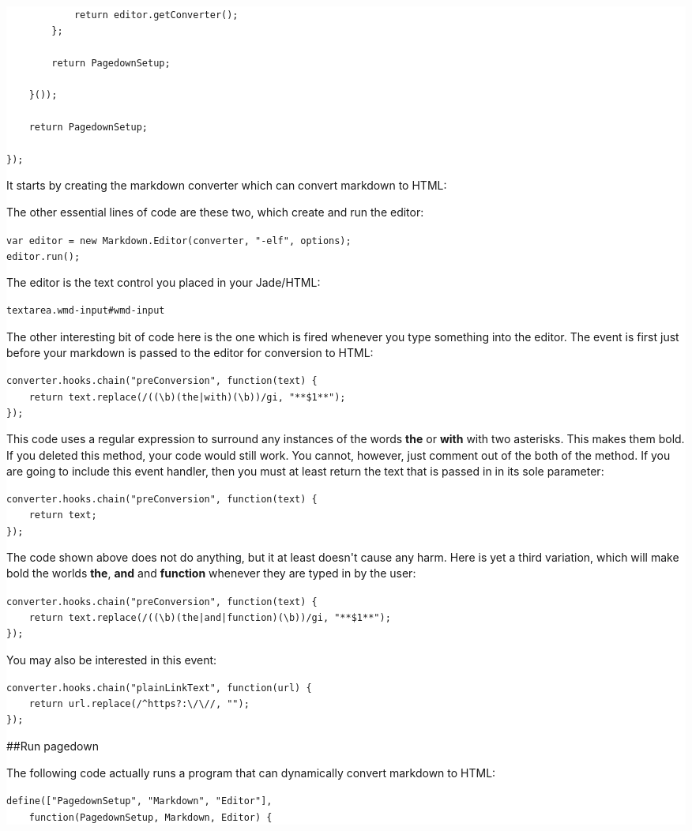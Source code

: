     			return editor.getConverter();
    		};
    
    		return PagedownSetup;
    		
    	}());

	    return PagedownSetup;

    });

It starts by creating the markdown converter which can convert markdown to HTML:

The other essential lines of code are these two, which create and run the editor:

    var editor = new Markdown.Editor(converter, "-elf", options);
    editor.run();

The editor is the text control you placed in your Jade/HTML:

    textarea.wmd-input#wmd-input

The other interesting bit of code here is the one which is fired whenever you type something into the editor. The event is first just before your markdown is passed to the editor for conversion to HTML:

    converter.hooks.chain("preConversion", function(text) {
    	return text.replace(/((\b)(the|with)(\b))/gi, "**$1**");
    }); 

This code uses a regular expression to surround any instances of the words **the** or **with** with two asterisks. This makes them bold. If you deleted this method, your code would still work. You cannot, however, just comment out of the both of the method. If you are going to include this event handler, then you must at least return the text that is passed in in its sole parameter:

    converter.hooks.chain("preConversion", function(text) {
    	return text;
    }); 

The code shown above does not do anything, but it at least doesn't cause any harm. Here is yet a third variation, which will make bold the worlds **the**, **and** and **function** whenever they are typed in by the user:

    converter.hooks.chain("preConversion", function(text) {
    	return text.replace(/((\b)(the|and|function)(\b))/gi, "**$1**");
    });

You may also be interested in this event:

    converter.hooks.chain("plainLinkText", function(url) {
		return url.replace(/^https?:\/\//, "");
	});

##Run pagedown

The following code actually runs a program that can dynamically convert markdown to HTML:

    define(["PagedownSetup", "Markdown", "Editor"], 
    	function(PagedownSetup, Markdown, Editor) {
    	
    	

  [1]: https://github.com/charliecalvert/JsObjects/tree/master/Utilities/Templates/JavaScript/Markdown
  [2]: http://www.escapecodes.info/
  [markShow01]: http://elvenware.com/charlie/books/CloudNotes/Images/MarkShow01.png 
  [markShow02]: http://elvenware.com/charlie/books/CloudNotes/Images/MarkShow02.png 